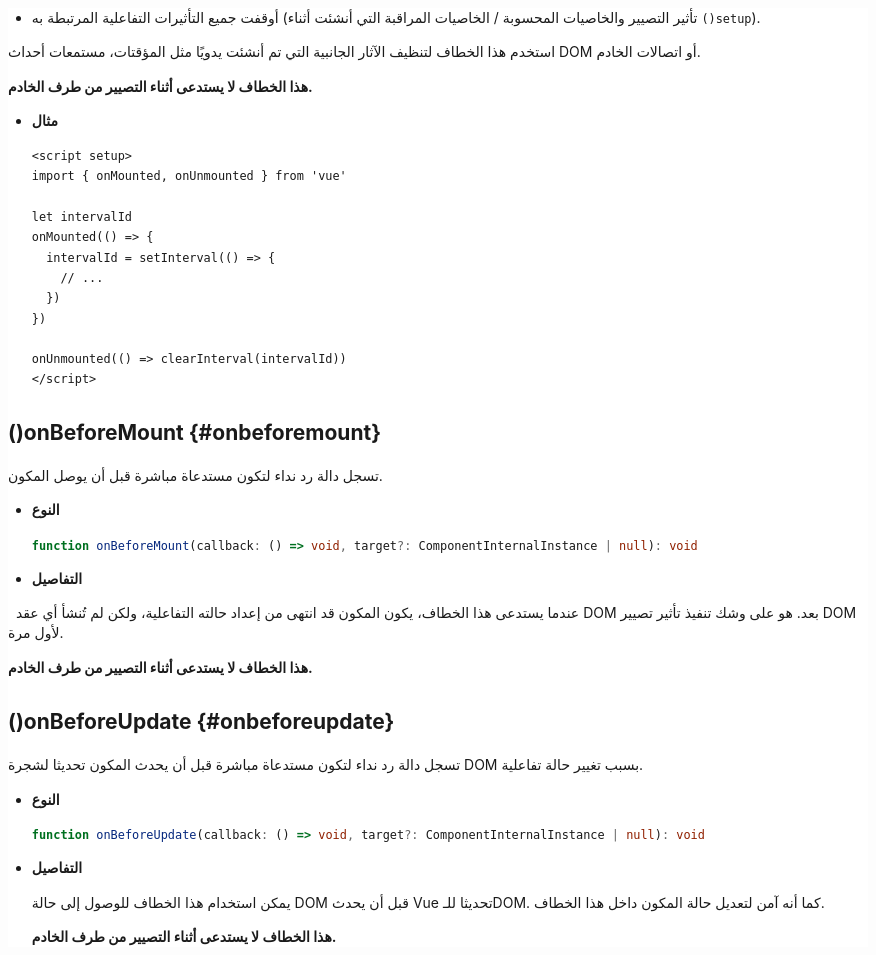   - أوقفت جميع التأثيرات التفاعلية المرتبطة به (تأثير التصيير والخاصيات المحسوبة / الخاصيات المراقبة التي أنشئت أثناء `()setup`).

  استخدم هذا الخطاف لتنظيف الآثار الجانبية التي تم أنشئت يدويًا مثل المؤقتات، مستمعات أحداث DOM أو اتصالات الخادم.

  **هذا الخطاف لا يستدعى أثناء التصيير من طرف الخادم.**

- **مثال**

  ```vue
  <script setup>
  import { onMounted, onUnmounted } from 'vue'

  let intervalId
  onMounted(() => {
    intervalId = setInterval(() => {
      // ...
    })
  })

  onUnmounted(() => clearInterval(intervalId))
  </script>
  ```

## ()onBeforeMount {#onbeforemount}

تسجل دالة رد نداء لتكون مستدعاة مباشرة قبل أن يوصل المكون.

- **النوع**

  ```ts
  function onBeforeMount(callback: () => void, target?: ComponentInternalInstance | null): void
  ```

- **التفاصيل**

   عندما يستدعى هذا الخطاف، يكون المكون قد انتهى من إعداد حالته التفاعلية، ولكن لم تُنشأ أي عقد DOM بعد. هو على وشك تنفيذ تأثير تصيير DOM لأول مرة.

  **هذا الخطاف لا يستدعى أثناء التصيير من طرف الخادم.**

## ()onBeforeUpdate {#onbeforeupdate}

تسجل دالة رد نداء لتكون مستدعاة مباشرة قبل أن يحدث المكون تحديثا لشجرة DOM بسبب تغيير حالة تفاعلية.

- **النوع**

  ```ts
  function onBeforeUpdate(callback: () => void, target?: ComponentInternalInstance | null): void
  ```

- **التفاصيل**

  يمكن استخدام هذا الخطاف للوصول إلى حالة DOM قبل أن يحدث Vue تحديثا للـDOM. كما أنه آمن لتعديل حالة المكون داخل هذا الخطاف.

  **هذا الخطاف لا يستدعى أثناء التصيير من طرف الخادم.**
